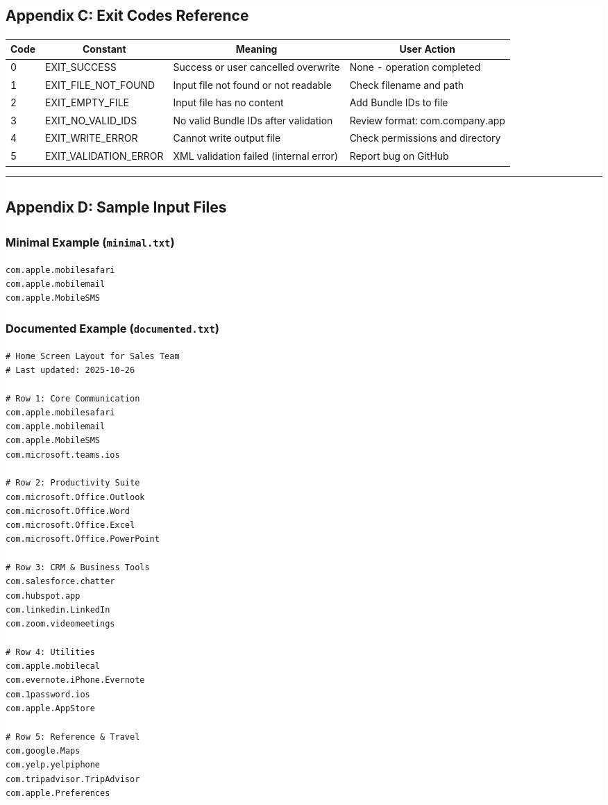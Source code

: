 
## Appendix C: Exit Codes Reference

| Code | Constant | Meaning | User Action |
|------|----------|---------|-------------|
| 0 | EXIT_SUCCESS | Success or user cancelled overwrite | None - operation completed |
| 1 | EXIT_FILE_NOT_FOUND | Input file not found or not readable | Check filename and path |
| 2 | EXIT_EMPTY_FILE | Input file has no content | Add Bundle IDs to file |
| 3 | EXIT_NO_VALID_IDS | No valid Bundle IDs after validation | Review format: com.company.app |
| 4 | EXIT_WRITE_ERROR | Cannot write output file | Check permissions and directory |
| 5 | EXIT_VALIDATION_ERROR | XML validation failed (internal error) | Report bug on GitHub |

---

## Appendix D: Sample Input Files

### Minimal Example (`minimal.txt`)
```
com.apple.mobilesafari
com.apple.mobilemail
com.apple.MobileSMS
```

### Documented Example (`documented.txt`)
```
# Home Screen Layout for Sales Team
# Last updated: 2025-10-26

# Row 1: Core Communication
com.apple.mobilesafari
com.apple.mobilemail
com.apple.MobileSMS
com.microsoft.teams.ios

# Row 2: Productivity Suite
com.microsoft.Office.Outlook
com.microsoft.Office.Word
com.microsoft.Office.Excel
com.microsoft.Office.PowerPoint

# Row 3: CRM & Business Tools
com.salesforce.chatter
com.hubspot.app
com.linkedin.LinkedIn
com.zoom.videomeetings

# Row 4: Utilities
com.apple.mobilecal
com.evernote.iPhone.Evernote
com.1password.ios
com.apple.AppStore

# Row 5: Reference & Travel
com.google.Maps
com.yelp.yelpiphone
com.tripadvisor.TripAdvisor
com.apple.Preferences
```
